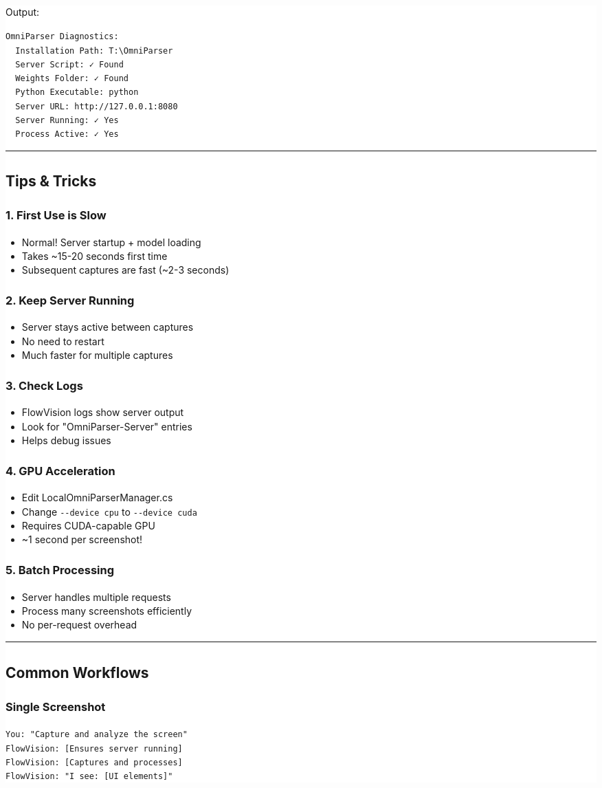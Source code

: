 Output:
```
OmniParser Diagnostics:
  Installation Path: T:\OmniParser
  Server Script: ✓ Found
  Weights Folder: ✓ Found
  Python Executable: python
  Server URL: http://127.0.0.1:8080
  Server Running: ✓ Yes
  Process Active: ✓ Yes
```

---

## Tips & Tricks

### 1. First Use is Slow
- Normal! Server startup + model loading
- Takes ~15-20 seconds first time
- Subsequent captures are fast (~2-3 seconds)

### 2. Keep Server Running
- Server stays active between captures
- No need to restart
- Much faster for multiple captures

### 3. Check Logs
- FlowVision logs show server output
- Look for "OmniParser-Server" entries
- Helps debug issues

### 4. GPU Acceleration
- Edit LocalOmniParserManager.cs
- Change `--device cpu` to `--device cuda`
- Requires CUDA-capable GPU
- ~1 second per screenshot!

### 5. Batch Processing
- Server handles multiple requests
- Process many screenshots efficiently
- No per-request overhead

---

## Common Workflows

### Single Screenshot

```
You: "Capture and analyze the screen"
FlowVision: [Ensures server running]
FlowVision: [Captures and processes]
FlowVision: "I see: [UI elements]"
```
